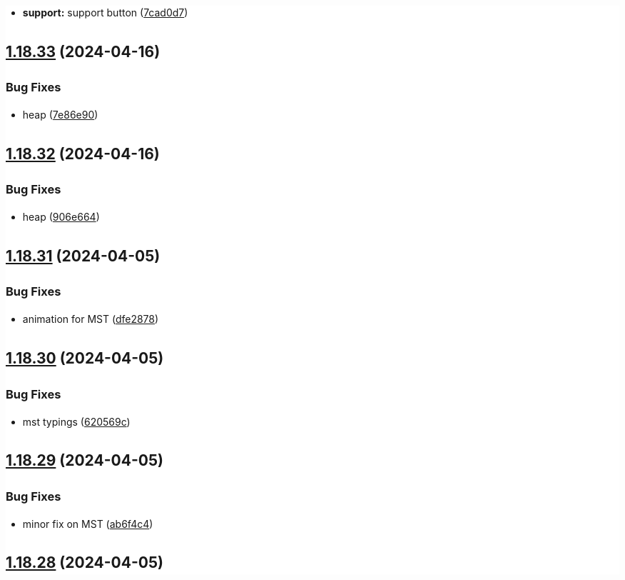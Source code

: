 * **support:** support button ([7cad0d7](https://github.com/InfiniBrains/Awesome-GameDev-Resources/commit/7cad0d7f064dd57e68241cc34b731b609788b989))

## [1.18.33](https://github.com/InfiniBrains/Awesome-GameDev-Resources/compare/v1.18.32...v1.18.33) (2024-04-16)


### Bug Fixes

* heap ([7e86e90](https://github.com/InfiniBrains/Awesome-GameDev-Resources/commit/7e86e90478c9df6d1a5d28d5b13760ff1e5e881d))

## [1.18.32](https://github.com/InfiniBrains/Awesome-GameDev-Resources/compare/v1.18.31...v1.18.32) (2024-04-16)


### Bug Fixes

* heap ([906e664](https://github.com/InfiniBrains/Awesome-GameDev-Resources/commit/906e6646a6ec5556000482beb7d6f8e41e9497ae))

## [1.18.31](https://github.com/InfiniBrains/Awesome-GameDev-Resources/compare/v1.18.30...v1.18.31) (2024-04-05)


### Bug Fixes

* animation for MST ([dfe2878](https://github.com/InfiniBrains/Awesome-GameDev-Resources/commit/dfe287866ad751100d8e1ab0e77cb2f3fd9a4efe))

## [1.18.30](https://github.com/InfiniBrains/Awesome-GameDev-Resources/compare/v1.18.29...v1.18.30) (2024-04-05)


### Bug Fixes

* mst typings ([620569c](https://github.com/InfiniBrains/Awesome-GameDev-Resources/commit/620569c4ea9daa0bda183987f657edf311b3c8db))

## [1.18.29](https://github.com/InfiniBrains/Awesome-GameDev-Resources/compare/v1.18.28...v1.18.29) (2024-04-05)


### Bug Fixes

* minor fix on MST ([ab6f4c4](https://github.com/InfiniBrains/Awesome-GameDev-Resources/commit/ab6f4c4e155f4ca4510883587fb82f5bf2c84e88))

## [1.18.28](https://github.com/InfiniBrains/Awesome-GameDev-Resources/compare/v1.18.27...v1.18.28) (2024-04-05)
